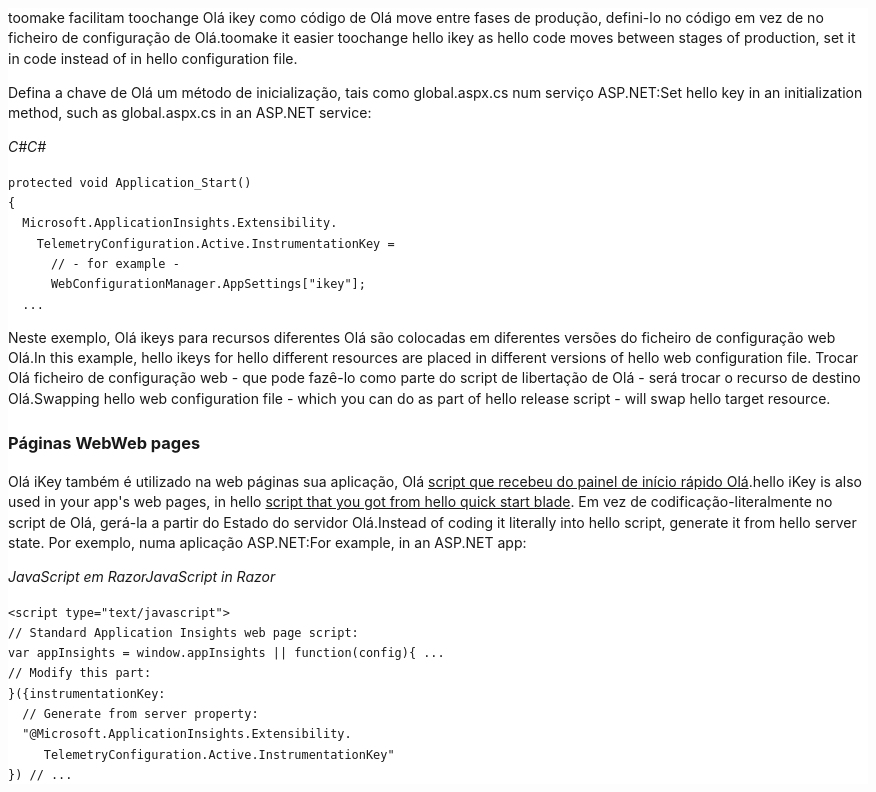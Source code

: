 <span data-ttu-id="f9ff5-121">toomake facilitam toochange Olá ikey como código de Olá move entre fases de produção, defini-lo no código em vez de no ficheiro de configuração de Olá.</span><span class="sxs-lookup"><span data-stu-id="f9ff5-121">toomake it easier toochange hello ikey as hello code moves between stages of production, set it in code instead of in hello configuration file.</span></span>

<span data-ttu-id="f9ff5-122">Defina a chave de Olá um método de inicialização, tais como global.aspx.cs num serviço ASP.NET:</span><span class="sxs-lookup"><span data-stu-id="f9ff5-122">Set hello key in an initialization method, such as global.aspx.cs in an ASP.NET service:</span></span>

<span data-ttu-id="f9ff5-123">*C#*</span><span class="sxs-lookup"><span data-stu-id="f9ff5-123">*C#*</span></span>

    protected void Application_Start()
    {
      Microsoft.ApplicationInsights.Extensibility.
        TelemetryConfiguration.Active.InstrumentationKey = 
          // - for example -
          WebConfigurationManager.AppSettings["ikey"];
      ...

<span data-ttu-id="f9ff5-124">Neste exemplo, Olá ikeys para recursos diferentes Olá são colocadas em diferentes versões do ficheiro de configuração web Olá.</span><span class="sxs-lookup"><span data-stu-id="f9ff5-124">In this example, hello ikeys for hello different resources are placed in different versions of hello web configuration file.</span></span> <span data-ttu-id="f9ff5-125">Trocar Olá ficheiro de configuração web - que pode fazê-lo como parte do script de libertação de Olá - será trocar o recurso de destino Olá.</span><span class="sxs-lookup"><span data-stu-id="f9ff5-125">Swapping hello web configuration file - which you can do as part of hello release script - will swap hello target resource.</span></span>

### <a name="web-pages"></a><span data-ttu-id="f9ff5-126">Páginas Web</span><span class="sxs-lookup"><span data-stu-id="f9ff5-126">Web pages</span></span>
<span data-ttu-id="f9ff5-127">Olá iKey também é utilizado na web páginas sua aplicação, Olá [script que recebeu do painel de início rápido Olá](app-insights-javascript.md).</span><span class="sxs-lookup"><span data-stu-id="f9ff5-127">hello iKey is also used in your app's web pages, in hello [script that you got from hello quick start blade](app-insights-javascript.md).</span></span> <span data-ttu-id="f9ff5-128">Em vez de codificação-literalmente no script de Olá, gerá-la a partir do Estado do servidor Olá.</span><span class="sxs-lookup"><span data-stu-id="f9ff5-128">Instead of coding it literally into hello script, generate it from hello server state.</span></span> <span data-ttu-id="f9ff5-129">Por exemplo, numa aplicação ASP.NET:</span><span class="sxs-lookup"><span data-stu-id="f9ff5-129">For example, in an ASP.NET app:</span></span>

<span data-ttu-id="f9ff5-130">*JavaScript em Razor*</span><span class="sxs-lookup"><span data-stu-id="f9ff5-130">*JavaScript in Razor*</span></span>

    <script type="text/javascript">
    // Standard Application Insights web page script:
    var appInsights = window.appInsights || function(config){ ...
    // Modify this part:
    }({instrumentationKey:  
      // Generate from server property:
      "@Microsoft.ApplicationInsights.Extensibility.
         TelemetryConfiguration.Active.InstrumentationKey"
    }) // ...

